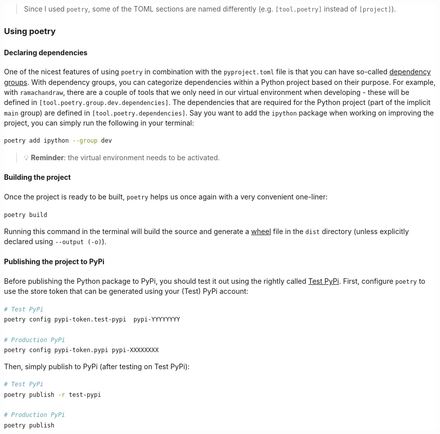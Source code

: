 > Since I used `poetry`, some of the TOML sections are named differently (e.g. `[tool.poetry]` instead of `[project]`).

### Using **poetry**

#### Declaring dependencies

One of the nicest features of using `poetry` in combination with the `pyproject.toml` file is that you can have so-called [dependency groups](https://python-poetry.org/docs/managing-dependencies/#dependency-groups). With dependency groups, you can categorize dependencies within a Python project based on their purpose. For example, with `ramachandraw`, there are a couple of tools that we only need in our virtual environment when developing - these will be defined in `[tool.poetry.group.dev.dependencies]`. The dependencies that are required for the Python project (part of the implicit `main` group) are defined in `[tool.poetry.dependencies]`. Say you want to add the `ipython` package when working on improving the project, you can simply run the following in your terminal:

```bash
poetry add ipython --group dev
```

>:bulb: **Reminder**: the virtual environment needs to be activated.

#### Building the project

Once the project is ready to be built, `poetry` helps us once again with a very convenient one-liner:

```bash
poetry build
```

Running this command in the terminal will build the source and generate a [wheel](https://peps.python.org/pep-0427/) file in the `dist` directory (unless explicitly declared using `--output (-o)`).

#### Publishing the project to PyPi

Before publishing the Python package to PyPi, you should test it out using the rightly called [Test PyPi](https://test.pypi.org). First, configure `poetry` to use the store token that can be generated using your (Test) PyPi account:

```bash
# Test PyPi
poetry config pypi-token.test-pypi  pypi-YYYYYYYY

# Production PyPi
poetry config pypi-token.pypi pypi-XXXXXXXX
```

Then, simply publish to PyPi (after testing on Test PyPi):

```bash
# Test PyPi
poetry publish -r test-pypi

# Production PyPi
poetry publish
```


[^1]: [Python Package Index](https://pypi.org)
[^2]: [Torsion Angles and the Ramachandran Plot](https://proteinstructures.com/structure/ramachandran-plot/)
[^3]: Integrated Development Environment
[^4]: Worldwide Protein Data Bank